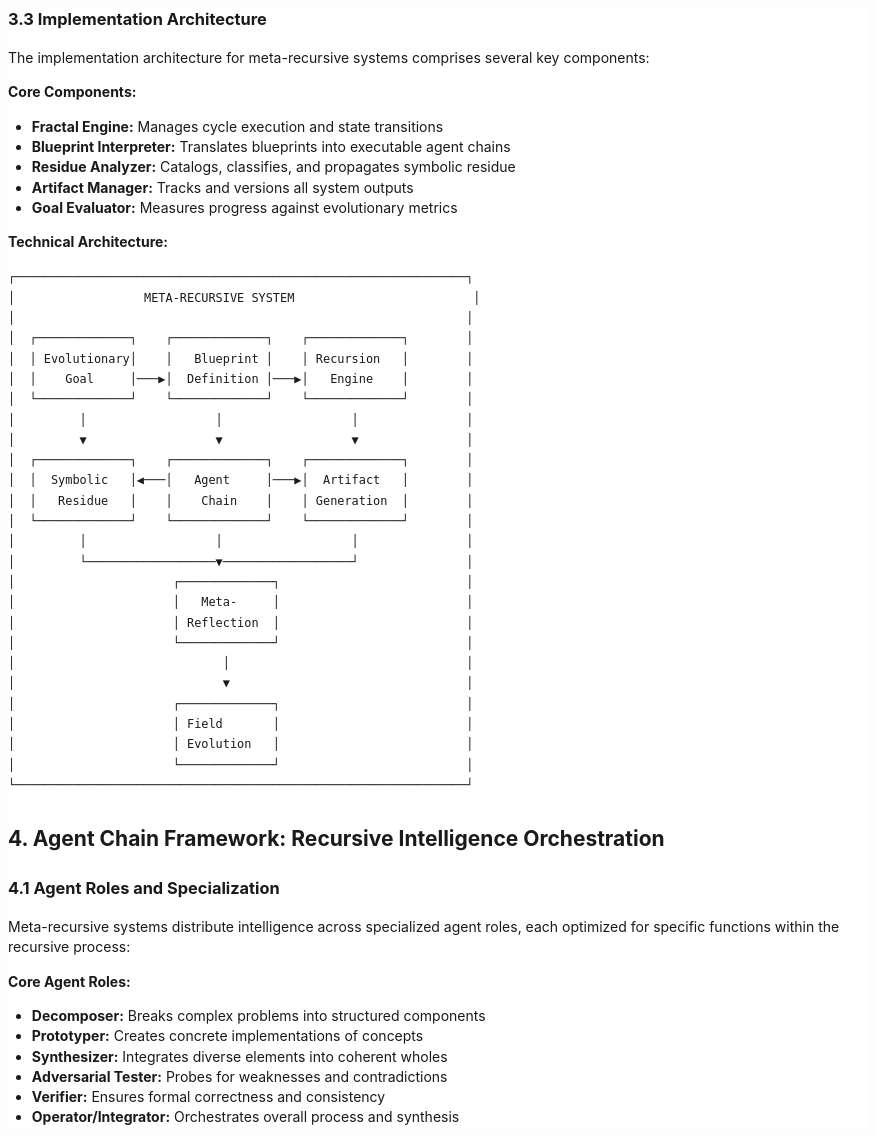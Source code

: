 ### 3.3 Implementation Architecture

The implementation architecture for meta-recursive systems comprises several key components:

**Core Components:**
- **Fractal Engine:** Manages cycle execution and state transitions
- **Blueprint Interpreter:** Translates blueprints into executable agent chains
- **Residue Analyzer:** Catalogs, classifies, and propagates symbolic residue
- **Artifact Manager:** Tracks and versions all system outputs
- **Goal Evaluator:** Measures progress against evolutionary metrics

**Technical Architecture:**
```
┌───────────────────────────────────────────────────────────────┐
│                  META-RECURSIVE SYSTEM                         │
│                                                               │
│  ┌─────────────┐    ┌─────────────┐    ┌─────────────┐        │
│  │ Evolutionary│    │   Blueprint │    │ Recursion   │        │
│  │    Goal     │───▶│  Definition │───▶│   Engine    │        │
│  └─────────────┘    └─────────────┘    └─────────────┘        │
│         │                  │                  │               │
│         ▼                  ▼                  ▼               │
│  ┌─────────────┐    ┌─────────────┐    ┌─────────────┐        │
│  │  Symbolic   │◀───│   Agent     │───▶│  Artifact   │        │
│  │   Residue   │    │    Chain    │    │ Generation  │        │
│  └─────────────┘    └─────────────┘    └─────────────┘        │
│         │                  │                  │               │
│         └──────────────────▼──────────────────┘               │
│                      ┌─────────────┐                          │
│                      │   Meta-     │                          │
│                      │ Reflection  │                          │
│                      └─────────────┘                          │
│                             │                                 │
│                             ▼                                 │
│                      ┌─────────────┐                          │
│                      │ Field       │                          │
│                      │ Evolution   │                          │
│                      └─────────────┘                          │
└───────────────────────────────────────────────────────────────┘
```

## 4. Agent Chain Framework: Recursive Intelligence Orchestration

### 4.1 Agent Roles and Specialization

Meta-recursive systems distribute intelligence across specialized agent roles, each optimized for specific functions within the recursive process:

**Core Agent Roles:**
- **Decomposer:** Breaks complex problems into structured components
- **Prototyper:** Creates concrete implementations of concepts
- **Synthesizer:** Integrates diverse elements into coherent wholes
- **Adversarial Tester:** Probes for weaknesses and contradictions
- **Verifier:** Ensures formal correctness and consistency
- **Operator/Integrator:** Orchestrates overall process and synthesis
